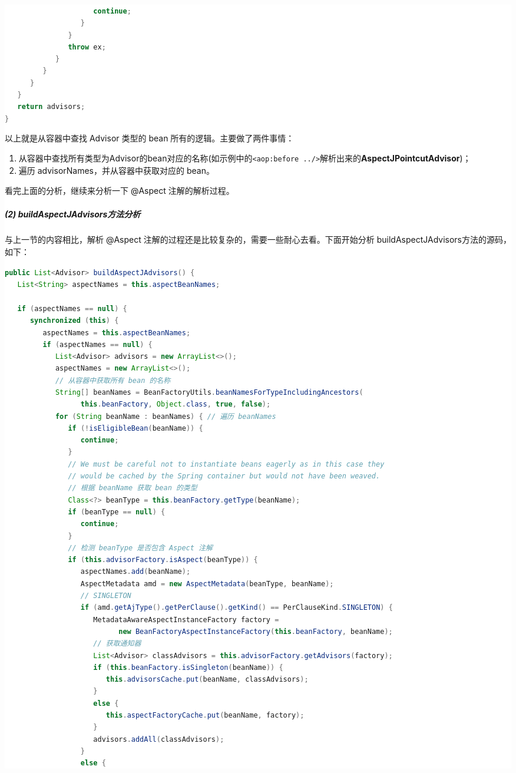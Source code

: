 ```java
                     continue;
                  }
               }
               throw ex;
            }
         }
      }
   }
   return advisors;
}
```

以上就是从容器中查找 Advisor 类型的 bean 所有的逻辑。主要做了两件事情：

1. 从容器中查找所有类型为Advisor的bean对应的名称(如示例中的`<aop:before ../>`解析出来的**AspectJPointcutAdvisor**)；
2. 遍历 advisorNames，并从容器中获取对应的 bean。

看完上面的分析，继续来分析一下 @Aspect 注解的解析过程。

##### (2) buildAspectJAdvisors方法分析

与上一节的内容相比，解析 @Aspect 注解的过程还是比较复杂的，需要一些耐心去看。下面开始分析 buildAspectJAdvisors方法的源码，如下：

```java
public List<Advisor> buildAspectJAdvisors() {
   List<String> aspectNames = this.aspectBeanNames;

   if (aspectNames == null) {
      synchronized (this) {
         aspectNames = this.aspectBeanNames;
         if (aspectNames == null) {
            List<Advisor> advisors = new ArrayList<>();
            aspectNames = new ArrayList<>();
            // 从容器中获取所有 bean 的名称
            String[] beanNames = BeanFactoryUtils.beanNamesForTypeIncludingAncestors(
                  this.beanFactory, Object.class, true, false);
            for (String beanName : beanNames) { // 遍历 beanNames
               if (!isEligibleBean(beanName)) {
                  continue;
               }
               // We must be careful not to instantiate beans eagerly as in this case they
               // would be cached by the Spring container but would not have been weaved.
               // 根据 beanName 获取 bean 的类型
               Class<?> beanType = this.beanFactory.getType(beanName);
               if (beanType == null) {
                  continue;
               }
               // 检测 beanType 是否包含 Aspect 注解
               if (this.advisorFactory.isAspect(beanType)) { 
                  aspectNames.add(beanName);
                  AspectMetadata amd = new AspectMetadata(beanType, beanName);
                  // SINGLETON
                  if (amd.getAjType().getPerClause().getKind() == PerClauseKind.SINGLETON) { 
                     MetadataAwareAspectInstanceFactory factory =
                           new BeanFactoryAspectInstanceFactory(this.beanFactory, beanName);
                     // 获取通知器
                     List<Advisor> classAdvisors = this.advisorFactory.getAdvisors(factory);
                     if (this.beanFactory.isSingleton(beanName)) {
                        this.advisorsCache.put(beanName, classAdvisors);
                     }
                     else {
                        this.aspectFactoryCache.put(beanName, factory);
                     }
                     advisors.addAll(classAdvisors);
                  }
                  else {
```